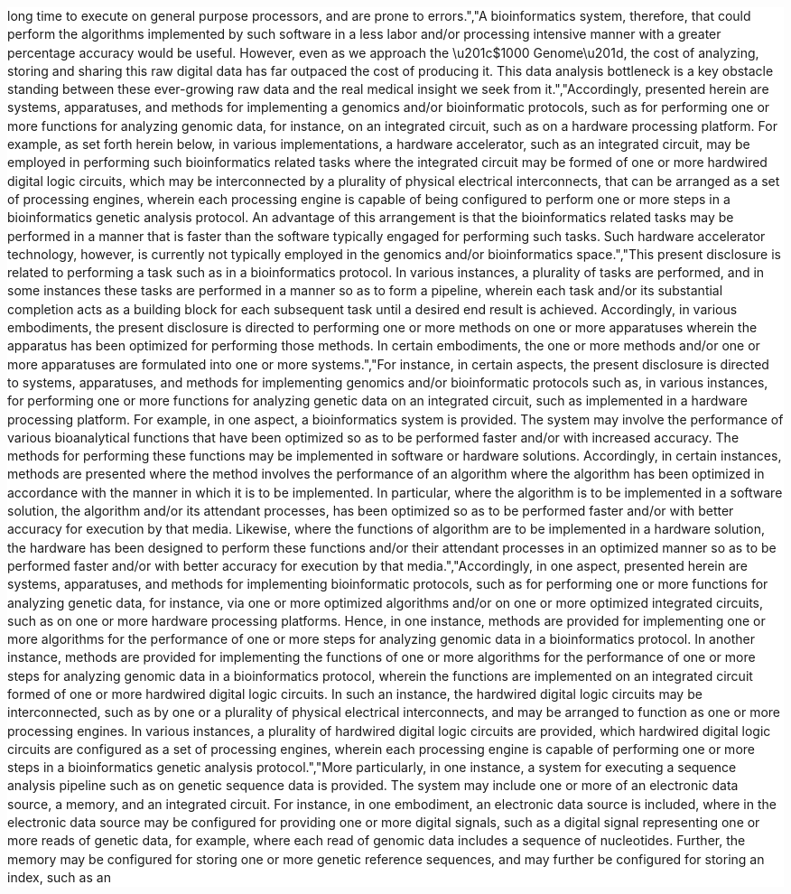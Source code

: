 long time to execute on general purpose processors, and are prone to errors.","A bioinformatics system, therefore, that could perform the algorithms implemented by such software in a less labor and\/or processing intensive manner with a greater percentage accuracy would be useful. However, even as we approach the \u201c$1000 Genome\u201d, the cost of analyzing, storing and sharing this raw digital data has far outpaced the cost of producing it. This data analysis bottleneck is a key obstacle standing between these ever-growing raw data and the real medical insight we seek from it.","Accordingly, presented herein are systems, apparatuses, and methods for implementing a genomics and\/or bioinformatic protocols, such as for performing one or more functions for analyzing genomic data, for instance, on an integrated circuit, such as on a hardware processing platform. For example, as set forth herein below, in various implementations, a hardware accelerator, such as an integrated circuit, may be employed in performing such bioinformatics related tasks where the integrated circuit may be formed of one or more hardwired digital logic circuits, which may be interconnected by a plurality of physical electrical interconnects, that can be arranged as a set of processing engines, wherein each processing engine is capable of being configured to perform one or more steps in a bioinformatics genetic analysis protocol. An advantage of this arrangement is that the bioinformatics related tasks may be performed in a manner that is faster than the software typically engaged for performing such tasks. Such hardware accelerator technology, however, is currently not typically employed in the genomics and\/or bioinformatics space.","This present disclosure is related to performing a task such as in a bioinformatics protocol. In various instances, a plurality of tasks are performed, and in some instances these tasks are performed in a manner so as to form a pipeline, wherein each task and\/or its substantial completion acts as a building block for each subsequent task until a desired end result is achieved. Accordingly, in various embodiments, the present disclosure is directed to performing one or more methods on one or more apparatuses wherein the apparatus has been optimized for performing those methods. In certain embodiments, the one or more methods and\/or one or more apparatuses are formulated into one or more systems.","For instance, in certain aspects, the present disclosure is directed to systems, apparatuses, and methods for implementing genomics and\/or bioinformatic protocols such as, in various instances, for performing one or more functions for analyzing genetic data on an integrated circuit, such as implemented in a hardware processing platform. For example, in one aspect, a bioinformatics system is provided. The system may involve the performance of various bioanalytical functions that have been optimized so as to be performed faster and\/or with increased accuracy. The methods for performing these functions may be implemented in software or hardware solutions. Accordingly, in certain instances, methods are presented where the method involves the performance of an algorithm where the algorithm has been optimized in accordance with the manner in which it is to be implemented. In particular, where the algorithm is to be implemented in a software solution, the algorithm and\/or its attendant processes, has been optimized so as to be performed faster and\/or with better accuracy for execution by that media. Likewise, where the functions of algorithm are to be implemented in a hardware solution, the hardware has been designed to perform these functions and\/or their attendant processes in an optimized manner so as to be performed faster and\/or with better accuracy for execution by that media.","Accordingly, in one aspect, presented herein are systems, apparatuses, and methods for implementing bioinformatic protocols, such as for performing one or more functions for analyzing genetic data, for instance, via one or more optimized algorithms and\/or on one or more optimized integrated circuits, such as on one or more hardware processing platforms. Hence, in one instance, methods are provided for implementing one or more algorithms for the performance of one or more steps for analyzing genomic data in a bioinformatics protocol. In another instance, methods are provided for implementing the functions of one or more algorithms for the performance of one or more steps for analyzing genomic data in a bioinformatics protocol, wherein the functions are implemented on an integrated circuit formed of one or more hardwired digital logic circuits. In such an instance, the hardwired digital logic circuits may be interconnected, such as by one or a plurality of physical electrical interconnects, and may be arranged to function as one or more processing engines. In various instances, a plurality of hardwired digital logic circuits are provided, which hardwired digital logic circuits are configured as a set of processing engines, wherein each processing engine is capable of performing one or more steps in a bioinformatics genetic analysis protocol.","More particularly, in one instance, a system for executing a sequence analysis pipeline such as on genetic sequence data is provided. The system may include one or more of an electronic data source, a memory, and an integrated circuit. For instance, in one embodiment, an electronic data source is included, where in the electronic data source may be configured for providing one or more digital signals, such as a digital signal representing one or more reads of genetic data, for example, where each read of genomic data includes a sequence of nucleotides. Further, the memory may be configured for storing one or more genetic reference sequences, and may further be configured for storing an index, such as an